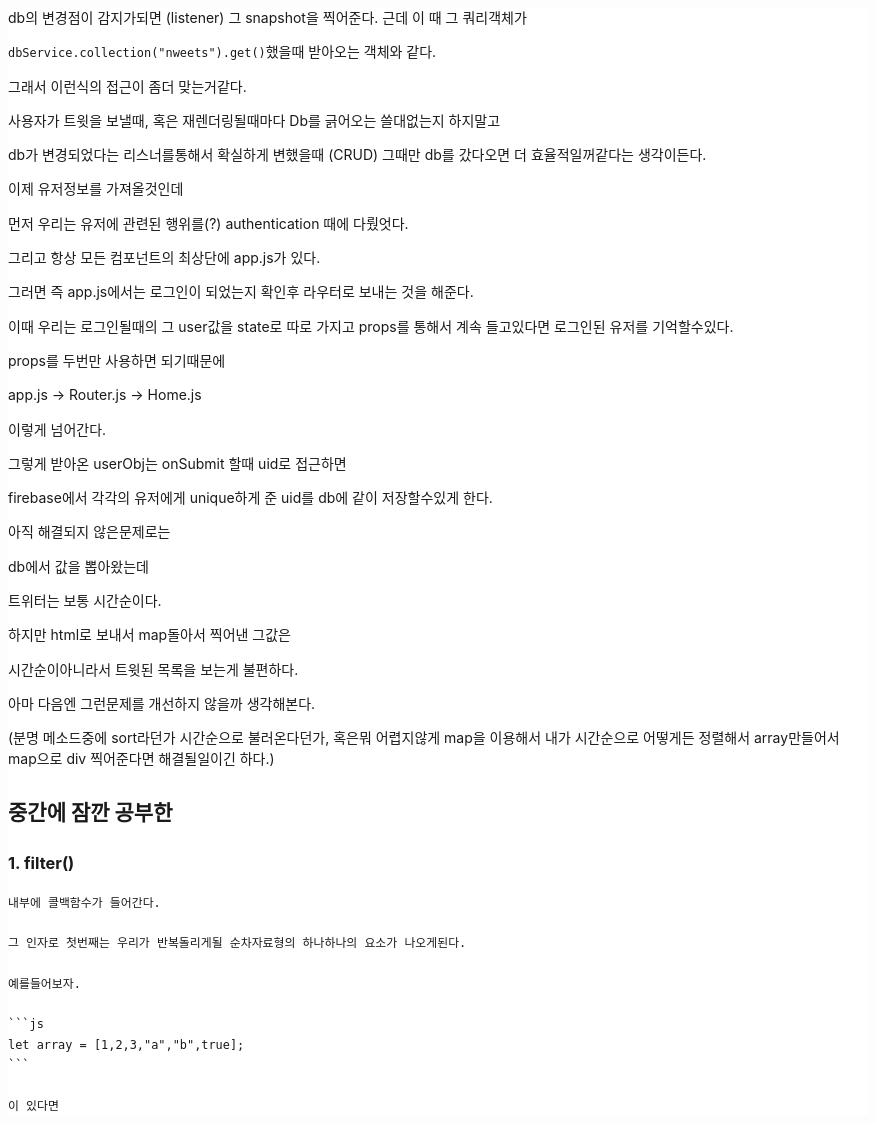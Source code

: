db의 변경점이 감지가되면 (listener) 그 snapshot을 찍어준다. 근데 이 때 그 쿼리객체가

`dbService.collection("nweets").get()`했을때 받아오는 객체와 같다.

그래서 이런식의 접근이 좀더 맞는거같다.

사용자가 트윗을 보낼때, 혹은 재렌더링될때마다 Db를 긁어오는 쓸대없는지 하지말고

db가 변경되었다는 리스너를통해서 확실하게 변했을때 (CRUD) 그때만 db를 갔다오면 더 효율적일꺼같다는 생각이든다.


이제 유저정보를 가져올것인데

먼저 우리는 유저에 관련된 행위를(?) authentication 때에 다뤘엇다.

그리고 항상 모든 컴포넌트의 최상단에 app.js가 있다.

그러면 즉 app.js에서는 로그인이 되었는지 확인후 라우터로 보내는 것을 해준다.

이때 우리는 로그인될때의 그 user값을 state로 따로 가지고 props를 통해서 계속 들고있다면 로그인된 유저를 기억할수있다.

props를 두번만 사용하면 되기때문에

app.js -> Router.js -> Home.js

이렇게 넘어간다.

그렇게 받아온 userObj는 onSubmit 할때 uid로 접근하면

firebase에서 각각의 유저에게 unique하게 준 uid를 db에 같이 저장할수있게 한다.

아직 해결되지 않은문제로는

db에서 값을 뽑아왔는데

트위터는 보통 시간순이다.

하지만 html로 보내서 map돌아서 찍어낸 그값은

시간순이아니라서 트윗된 목록을 보는게 불편하다.

아마 다음엔 그런문제를 개선하지 않을까 생각해본다.

(분명 메소드중에 sort라던가 시간순으로 불러온다던가, 혹은뭐 어렵지않게 map을 이용해서 내가 시간순으로 어떻게든 정렬해서 array만들어서 map으로 div 찍어준다면 해결될일이긴 하다.)


## 중간에 잠깐 공부한

### 1. filter()

    내부에 콜백함수가 들어간다.

    그 인자로 첫번째는 우리가 반복돌리게될 순차자료형의 하나하나의 요소가 나오게된다.

    예를들어보자.

    ```js
    let array = [1,2,3,"a","b",true];
    ```

    이 있다면 
